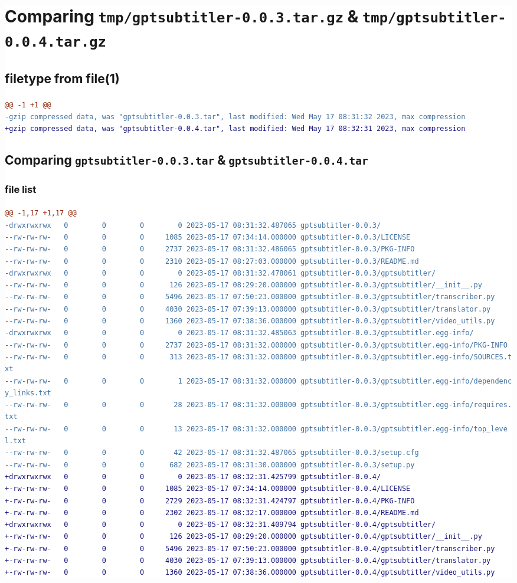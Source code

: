# Comparing `tmp/gptsubtitler-0.0.3.tar.gz` & `tmp/gptsubtitler-0.0.4.tar.gz`

## filetype from file(1)

```diff
@@ -1 +1 @@
-gzip compressed data, was "gptsubtitler-0.0.3.tar", last modified: Wed May 17 08:31:32 2023, max compression
+gzip compressed data, was "gptsubtitler-0.0.4.tar", last modified: Wed May 17 08:32:31 2023, max compression
```

## Comparing `gptsubtitler-0.0.3.tar` & `gptsubtitler-0.0.4.tar`

### file list

```diff
@@ -1,17 +1,17 @@
-drwxrwxrwx   0        0        0        0 2023-05-17 08:31:32.487065 gptsubtitler-0.0.3/
--rw-rw-rw-   0        0        0     1085 2023-05-17 07:34:14.000000 gptsubtitler-0.0.3/LICENSE
--rw-rw-rw-   0        0        0     2737 2023-05-17 08:31:32.486065 gptsubtitler-0.0.3/PKG-INFO
--rw-rw-rw-   0        0        0     2310 2023-05-17 08:27:03.000000 gptsubtitler-0.0.3/README.md
-drwxrwxrwx   0        0        0        0 2023-05-17 08:31:32.478061 gptsubtitler-0.0.3/gptsubtitler/
--rw-rw-rw-   0        0        0      126 2023-05-17 08:29:20.000000 gptsubtitler-0.0.3/gptsubtitler/__init__.py
--rw-rw-rw-   0        0        0     5496 2023-05-17 07:50:23.000000 gptsubtitler-0.0.3/gptsubtitler/transcriber.py
--rw-rw-rw-   0        0        0     4030 2023-05-17 07:39:13.000000 gptsubtitler-0.0.3/gptsubtitler/translator.py
--rw-rw-rw-   0        0        0     1360 2023-05-17 07:38:36.000000 gptsubtitler-0.0.3/gptsubtitler/video_utils.py
-drwxrwxrwx   0        0        0        0 2023-05-17 08:31:32.485063 gptsubtitler-0.0.3/gptsubtitler.egg-info/
--rw-rw-rw-   0        0        0     2737 2023-05-17 08:31:32.000000 gptsubtitler-0.0.3/gptsubtitler.egg-info/PKG-INFO
--rw-rw-rw-   0        0        0      313 2023-05-17 08:31:32.000000 gptsubtitler-0.0.3/gptsubtitler.egg-info/SOURCES.txt
--rw-rw-rw-   0        0        0        1 2023-05-17 08:31:32.000000 gptsubtitler-0.0.3/gptsubtitler.egg-info/dependency_links.txt
--rw-rw-rw-   0        0        0       28 2023-05-17 08:31:32.000000 gptsubtitler-0.0.3/gptsubtitler.egg-info/requires.txt
--rw-rw-rw-   0        0        0       13 2023-05-17 08:31:32.000000 gptsubtitler-0.0.3/gptsubtitler.egg-info/top_level.txt
--rw-rw-rw-   0        0        0       42 2023-05-17 08:31:32.487065 gptsubtitler-0.0.3/setup.cfg
--rw-rw-rw-   0        0        0      682 2023-05-17 08:31:30.000000 gptsubtitler-0.0.3/setup.py
+drwxrwxrwx   0        0        0        0 2023-05-17 08:32:31.425799 gptsubtitler-0.0.4/
+-rw-rw-rw-   0        0        0     1085 2023-05-17 07:34:14.000000 gptsubtitler-0.0.4/LICENSE
+-rw-rw-rw-   0        0        0     2729 2023-05-17 08:32:31.424797 gptsubtitler-0.0.4/PKG-INFO
+-rw-rw-rw-   0        0        0     2302 2023-05-17 08:32:17.000000 gptsubtitler-0.0.4/README.md
+drwxrwxrwx   0        0        0        0 2023-05-17 08:32:31.409794 gptsubtitler-0.0.4/gptsubtitler/
+-rw-rw-rw-   0        0        0      126 2023-05-17 08:29:20.000000 gptsubtitler-0.0.4/gptsubtitler/__init__.py
+-rw-rw-rw-   0        0        0     5496 2023-05-17 07:50:23.000000 gptsubtitler-0.0.4/gptsubtitler/transcriber.py
+-rw-rw-rw-   0        0        0     4030 2023-05-17 07:39:13.000000 gptsubtitler-0.0.4/gptsubtitler/translator.py
+-rw-rw-rw-   0        0        0     1360 2023-05-17 07:38:36.000000 gptsubtitler-0.0.4/gptsubtitler/video_utils.py
```